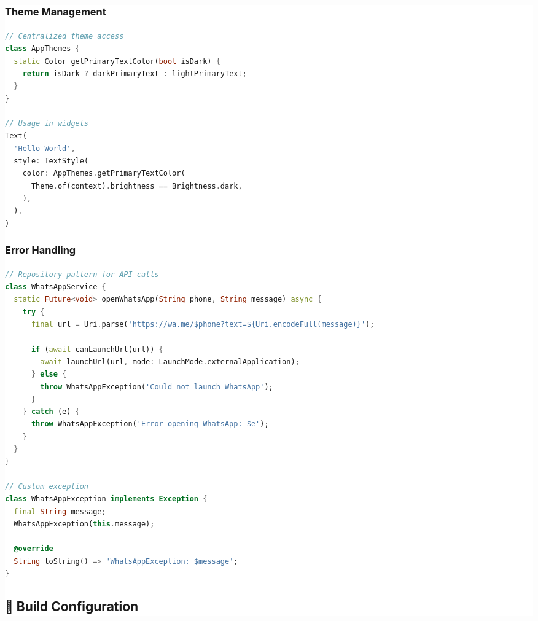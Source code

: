 ### Theme Management

```dart
// Centralized theme access
class AppThemes {
  static Color getPrimaryTextColor(bool isDark) {
    return isDark ? darkPrimaryText : lightPrimaryText;
  }
}

// Usage in widgets
Text(
  'Hello World',
  style: TextStyle(
    color: AppThemes.getPrimaryTextColor(
      Theme.of(context).brightness == Brightness.dark,
    ),
  ),
)
```

### Error Handling

```dart
// Repository pattern for API calls
class WhatsAppService {
  static Future<void> openWhatsApp(String phone, String message) async {
    try {
      final url = Uri.parse('https://wa.me/$phone?text=${Uri.encodeFull(message)}');

      if (await canLaunchUrl(url)) {
        await launchUrl(url, mode: LaunchMode.externalApplication);
      } else {
        throw WhatsAppException('Could not launch WhatsApp');
      }
    } catch (e) {
      throw WhatsAppException('Error opening WhatsApp: $e');
    }
  }
}

// Custom exception
class WhatsAppException implements Exception {
  final String message;
  WhatsAppException(this.message);

  @override
  String toString() => 'WhatsAppException: $message';
}
```

## 🔧 Build Configuration
